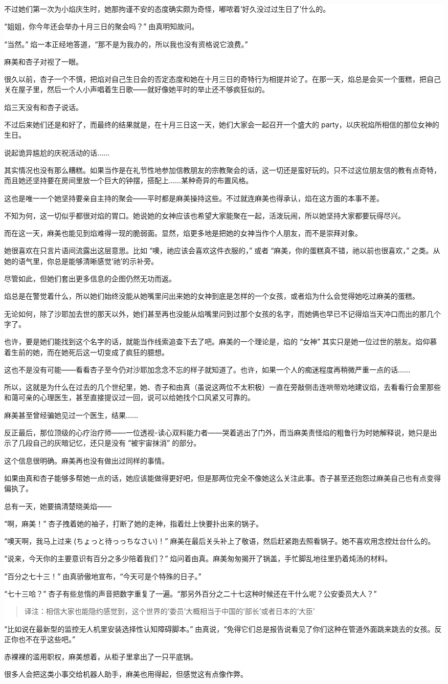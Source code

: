 不过她们第一次为小焰庆生时，她那拘谨不安的态度确实颇为奇怪，嘟哝着‘好久没过过生日了’什么的。

“姐姐，你今年还会举办十月三日的聚会吗？” 由真明知故问。

“当然。” 焰一本正经地答道，“那不是为我办的，所以我也没有资格说它浪费。”

麻美和杏子对视了一眼。

很久以前，杏子一个不慎，把焰对自己生日会的否定态度和她在十月三日的奇特行为相提并论了。在那一天，焰总是会买一个蛋糕，把自己关在屋子里，然后一个人小声唱着生日歌——就好像她平时的举止还不够疯狂似的。

焰三天没有和杏子说话。

不过后来她们还是和好了，而最终的结果就是，在十月三日这一天，她们大家会一起召开一个盛大的 party，以庆祝焰所相信的那位女神的生日。

说起诡异尴尬的庆祝活动的话……

其实情况也没有那么糟糕。如果当作是在礼节性地参加信教朋友的宗教聚会的话，这一切还是蛮好玩的。只不过这位朋友信的教有点奇特，而且她还坚持要在房间里放一个巨大的钟摆，搭配上……某种奇异的布置风格。

这也是唯一一个她坚持要亲自主持的聚会——平时都是麻美操持这些。不过就连麻美也得承认，焰在这方面的本事不差。

不知为何，这一切似乎都很对焰的胃口。她说她的女神应该也希望大家能聚在一起，活泼玩闹，所以她坚持大家都要玩得尽兴。

而在这一天，麻美也能见到焰难得一现的脆弱面。显然，焰更多地是把她的女神当作个人朋友，而不是崇拜对象。

她很喜欢在只言片语间流露出这层意思。比如 “噢，祂应该会喜欢这件衣服的，” 或者 “麻美，你的蛋糕真不错，祂以前也很喜欢，” 之类。从她的语气里，你总是能够清晰感觉‘祂’的示补旁。

尽管如此，但她们套出更多信息的企图仍然无功而返。

焰总是在警觉着什么，所以她们始终没能从她嘴里问出来她的女神到底是怎样的一个女孩，或者焰为什么会觉得她吃过麻美的蛋糕。

无论如何，除了沙耶加去世的那天以外，她们甚至再也没能从焰嘴里问到过那个女孩的名字，而她俩也早已不记得焰当天冲口而出的那几个字了。

也许，要是她们能找到这个名字的话，就能当作线索追查下去了吧。麻美的一个理论是，焰的 “女神” 其实只是她一位过世的朋友。焰仰慕着生前的她，而在她死后这一切变成了疯狂的臆想。

这也不是没有可能——看看杏子至今仍对沙耶加念念不忘的样子就知道了。也许，如果一个人的痴迷程度再稍微严重一点的话……

所以，这就是为什么在过去的几个世纪里，她、杏子和由真（虽说这两位不太积极）一直在旁敲侧击连哄带劝地建议焰，去看看行会里那些和蔼可亲的心理医生，甚至直接提议过一回，说可以给她找个口风紧又可靠的。

麻美甚至曾经骗她见过一个医生，结果……

反正最后，那位顶级的心疗治疗师——一位透视-读心双料能力者——哭着逃出了门外，而当麻美责怪焰的粗鲁行为时她解释说，她只是出示了几段自己的灰暗记忆，还只是没有 “被宇宙抹消” 的部分。

这个信息很明确。麻美再也没有做出过同样的事情。

如果由真和杏子能够多帮她一点的话，她应该能做得更好吧，但是那两位完全不像她这么关注此事。杏子甚至还抱怨过麻美自己也有点变得偏执了。

总有一天，她要搞清楚晓美焰——

“啊，麻美！” 杏子拽着她的袖子，打断了她的走神，指着灶上快要扑出来的锅子。

“噢天啊，我马上过来 (ちょっと待っっちなさい)！” 麻美在最后关头补上了敬语，然后赶紧跑去照看锅子。她不喜欢用念控灶台什么的。

“说来，今天你的主要意识有百分之多少陪着我们？” 焰问着由真。麻美匆匆揭开了锅盖，手忙脚乱地往里扔着炖汤的材料。

“百分之七十三！” 由真骄傲地宣布，“今天可是个特殊的日子。”

“七十三哈？” 杏子有些怠惰的声音把数字重复了一遍。“那另外百分之二十七这种时候还在干什么呢？公安委员大人？”

> 译注：相信大家也能隐约感觉到，这个世界的‘委员’大概相当于中国的‘部长’或者日本的‘大臣’

“比如说在最新型的监控无人机里安装选择性认知障碍脚本。” 由真说，“免得它们总是报告说看见了你们这种在管道外面跳来跳去的女孩。反正你也不在乎这些吧。”

赤裸裸的滥用职权，麻美想着，从柜子里拿出了一只平底锅。

很多人会把这类小事交给机器人助手，麻美也用得起，但感觉这有点像作弊。
